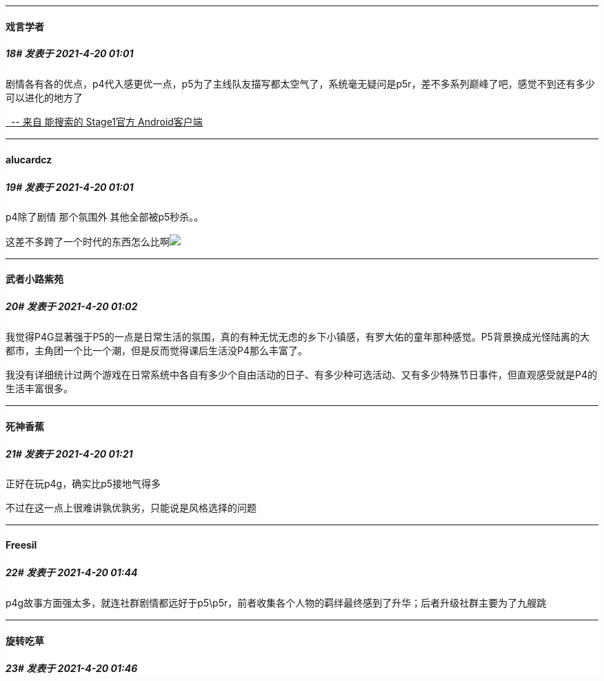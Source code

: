 
*****

####  戏言学者  
##### 18#       发表于 2021-4-20 01:01


剧情各有各的优点，p4代入感更优一点，p5为了主线队友描写都太空气了，系统毫无疑问是p5r，差不多系列巅峰了吧，感觉不到还有多少可以进化的地方了

[  -- 来自 能搜索的 Stage1官方 Android客户端](https://www.coolapk.com/apk/140634)


*****

####  alucardcz  
##### 19#       发表于 2021-4-20 01:01


p4除了剧情 那个氛围外 其他全部被p5秒杀。。


这差不多跨了一个时代的东西怎么比啊<img src="https://static.saraba1st.com/image/smiley/face2017/068.png" referrerpolicy="no-referrer">


*****

####  武者小路紫苑  
##### 20#       发表于 2021-4-20 01:02


我觉得P4G显著强于P5的一点是日常生活的氛围，真的有种无忧无虑的乡下小镇感，有罗大佑的童年那种感觉。P5背景换成光怪陆离的大都市，主角团一个比一个潮，但是反而觉得课后生活没P4那么丰富了。


我没有详细统计过两个游戏在日常系统中各自有多少个自由活动的日子、有多少种可选活动、又有多少特殊节日事件，但直观感受就是P4的生活丰富很多。


*****

####  死神香蕉  
##### 21#       发表于 2021-4-20 01:21


正好在玩p4g，确实比p5接地气得多

不过在这一点上很难讲孰优孰劣，只能说是风格选择的问题


*****

####  Freesil  
##### 22#       发表于 2021-4-20 01:44


p4g故事方面强太多，就连社群剧情都远好于p5\p5r，前者收集各个人物的羁绊最终感到了升华；后者升级社群主要为了九艘跳


*****

####  旋转吃草  
##### 23#       发表于 2021-4-20 01:46
